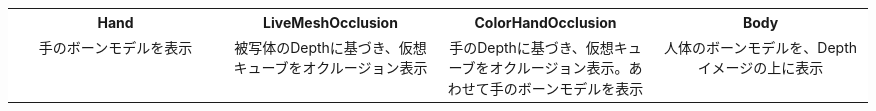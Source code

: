 <table>
<tr align="center">
    <th width="250">Hand</th>
    <th width="250">LiveMeshOcclusion</th>
    <th width="250">ColorHandOcclusion</th>
    <th width="250">Body</th>
</tr>
<tr align="center">
    <td>手のボーンモデルを表示</td>
    <td>被写体のDepthに基づき、仮想キューブをオクルージョン表示</td>
    <td>手のDepthに基づき、仮想キューブをオクルージョン表示。あわせて手のボーンモデルを表示</td>
    <td>人体のボーンモデルを、Depthイメージの上に表示</td>
</tr>
<tr align="center">